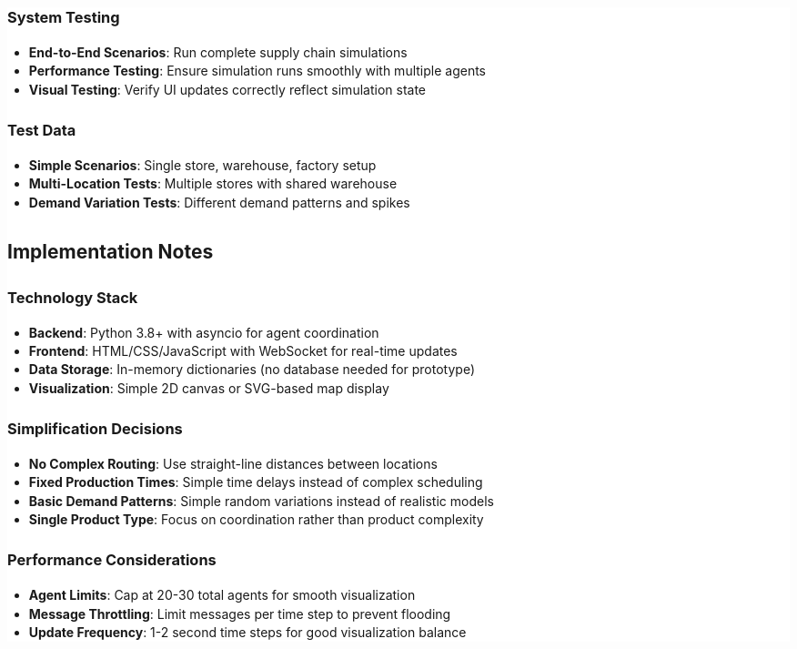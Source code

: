 ### System Testing
- **End-to-End Scenarios**: Run complete supply chain simulations
- **Performance Testing**: Ensure simulation runs smoothly with multiple agents
- **Visual Testing**: Verify UI updates correctly reflect simulation state

### Test Data
- **Simple Scenarios**: Single store, warehouse, factory setup
- **Multi-Location Tests**: Multiple stores with shared warehouse
- **Demand Variation Tests**: Different demand patterns and spikes

## Implementation Notes

### Technology Stack
- **Backend**: Python 3.8+ with asyncio for agent coordination
- **Frontend**: HTML/CSS/JavaScript with WebSocket for real-time updates
- **Data Storage**: In-memory dictionaries (no database needed for prototype)
- **Visualization**: Simple 2D canvas or SVG-based map display

### Simplification Decisions
- **No Complex Routing**: Use straight-line distances between locations
- **Fixed Production Times**: Simple time delays instead of complex scheduling
- **Basic Demand Patterns**: Simple random variations instead of realistic models
- **Single Product Type**: Focus on coordination rather than product complexity

### Performance Considerations
- **Agent Limits**: Cap at 20-30 total agents for smooth visualization
- **Message Throttling**: Limit messages per time step to prevent flooding
- **Update Frequency**: 1-2 second time steps for good visualization balance